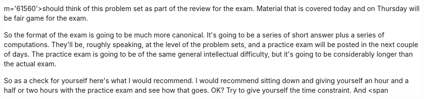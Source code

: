   m='61560'>should</span> <span m='61880'>think</span> <span m='62040'>of</span>
  <span m='62140'>this</span> <span m='62340'>problem</span> <span
  m='62680'>set</span> <span m='62870'>as</span> <span m='63010'>part</span>
  <span m='63190'>of</span> <span m='63230'>the</span> <span
  m='63290'>review</span> <span m='63590'>for</span> <span m='63690'>the</span>
  <span m='63790'>exam.</span> <span m='64930'>Material</span> <span
  m='65440'>that</span> <span m='65630'>is</span> <span m='65980'>covered</span>
  <span m='66350'>today</span> <span m='67200'>and</span> <span
  m='67720'>on</span> <span m='69150'>Thursday</span> <span
  m='69820'>will</span> <span m='70110'>be</span> <span m='70250'>fair</span>
  <span m='70520'>game</span> <span m='71180'>for</span> <span
  m='71420'>the</span> <span m='71550'>exam.</span> </p><p><span
  m='74560'>So</span> <span m='74820'>the</span> <span m='75190'>format</span>
  <span m='75510'>of</span> <span m='75560'>the</span> <span
  m='75620'>exam</span> <span m='75880'>is</span> <span m='75960'>going</span>
  <span m='76070'>to</span> <span m='76110'>be</span> <span
  m='76170'>much</span> <span m='76440'>more</span> <span
  m='76870'>canonical.</span> <span m='77860'>It's</span> <span
  m='78040'>going</span> <span m='78160'>to</span> <span m='78210'>be</span>
  <span m='78560'>a</span> <span m='78650'>series</span> <span
  m='78930'>of</span> <span m='78980'>short</span> <span m='79180'>answer</span>
  <span m='79430'>plus</span> <span m='79790'>a</span> <span
  m='79840'>series</span> <span m='80130'>of</span> <span
  m='80220'>computations.</span> <span m='81450'>They'll</span> <span
  m='81830'>be,</span> <span m='82340'>roughly</span> <span
  m='82680'>speaking,</span> <span m='83080'>at</span> <span
  m='83220'>the</span> <span m='83320'>level</span> <span m='84090'>of</span>
  <span m='84450'>the</span> <span m='84690'>problem</span> <span
  m='85070'>sets,</span> <span m='85720'>and</span> <span m='85960'>a</span>
  <span m='86030'>practice</span> <span m='86460'>exam</span> <span
  m='86750'>will</span> <span m='86850'>be</span> <span m='86990'>posted</span>
  <span m='87450'>in</span> <span m='87540'>the</span> <span
  m='87610'>next</span> <span m='87900'>couple</span> <span m='88160'>of</span>
  <span m='88270'>days.</span> <span m='92130'>The</span> <span
  m='92280'>practice</span> <span m='92850'>exam</span> <span
  m='93230'>is</span> <span m='93330'>going</span> <span m='93450'>to</span>
  <span m='93500'>be</span> <span m='93890'>of</span> <span m='94010'>the</span>
  <span m='94090'>same</span> <span m='94340'>general</span> <span
  m='95350'>intellectual</span> <span m='96150'>difficulty,</span> <span
  m='96700'>but</span> <span m='96820'>it's</span> <span m='96920'>going</span>
  <span m='97020'>to</span> <span m='97070'>be</span> <span
  m='97150'>considerably</span> <span m='97760'>longer</span> <span
  m='98190'>than</span> <span m='98310'>the</span> <span m='98420'>actual</span>
  <span m='98830'>exam.</span> </p><p><span m='100140'>So</span> <span
  m='100380'>as</span> <span m='100580'>a</span> <span m='100660'>check</span>
  <span m='100930'>for</span> <span m='101020'>yourself</span> <span
  m='101480'>here's</span> <span m='101570'>what</span> <span
  m='101690'>I</span> <span m='101740'>would</span> <span
  m='101870'>recommend.</span> <span m='102560'>I</span> <span
  m='102630'>would</span> <span m='102740'>recommend</span> <span
  m='103120'>sitting</span> <span m='103390'>down</span> <span
  m='103560'>and</span> <span m='103660'>giving</span> <span
  m='103840'>yourself</span> <span m='104820'>an</span> <span
  m='104920'>hour</span> <span m='105020'>and</span> <span m='105080'>a</span>
  <span m='105100'>half</span> <span m='105310'>or</span> <span
  m='105390'>two</span> <span m='105570'>hours</span> <span
  m='106240'>with</span> <span m='106840'>the</span> <span
  m='106980'>practice</span> <span m='107440'>exam</span> <span
  m='108660'>and</span> <span m='109460'>see</span> <span m='109860'>how</span>
  <span m='110080'>that</span> <span m='110370'>goes.</span> <span
  m='111510'>OK?</span> <span m='113380'>Try</span> <span m='113600'>to</span>
  <span m='113660'>give</span> <span m='113860'>yourself</span> <span
  m='114290'>the</span> <span m='114430'>time</span> <span
  m='114810'>constraint.</span> <span m='115290'>And</span> <span